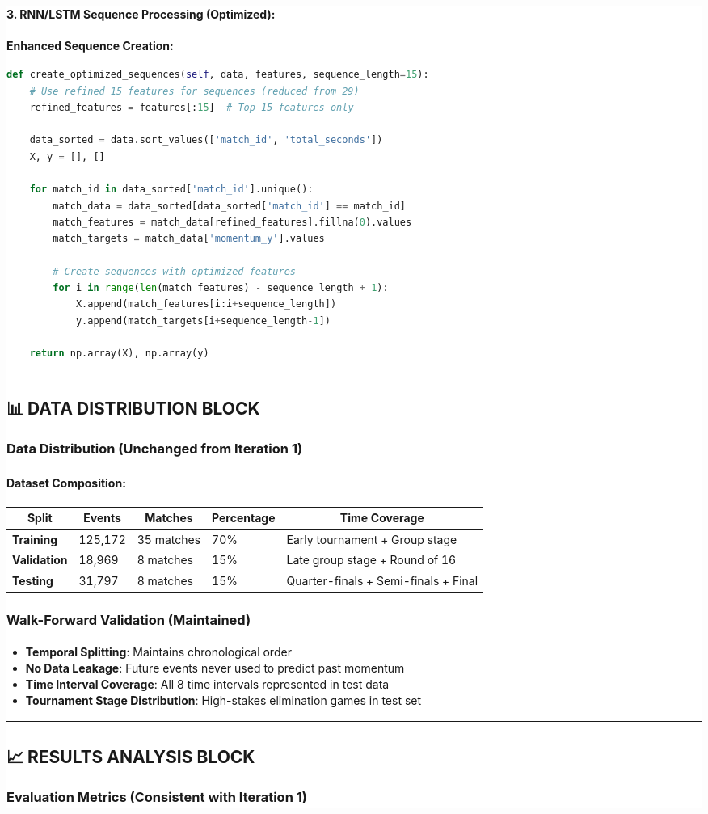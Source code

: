 #### **3. RNN/LSTM Sequence Processing (Optimized):**

**Enhanced Sequence Creation:**
```python
def create_optimized_sequences(self, data, features, sequence_length=15):
    # Use refined 15 features for sequences (reduced from 29)
    refined_features = features[:15]  # Top 15 features only
    
    data_sorted = data.sort_values(['match_id', 'total_seconds'])
    X, y = [], []
    
    for match_id in data_sorted['match_id'].unique():
        match_data = data_sorted[data_sorted['match_id'] == match_id]
        match_features = match_data[refined_features].fillna(0).values
        match_targets = match_data['momentum_y'].values
        
        # Create sequences with optimized features
        for i in range(len(match_features) - sequence_length + 1):
            X.append(match_features[i:i+sequence_length])
            y.append(match_targets[i+sequence_length-1])
    
    return np.array(X), np.array(y)
```

---

## 📊 **DATA DISTRIBUTION BLOCK**

### **Data Distribution (Unchanged from Iteration 1)**

#### **Dataset Composition:**
| **Split** | **Events** | **Matches** | **Percentage** | **Time Coverage** |
|-----------|------------|-------------|----------------|-------------------|
| **Training** | 125,172 | 35 matches | 70% | Early tournament + Group stage |
| **Validation** | 18,969 | 8 matches | 15% | Late group stage + Round of 16 |
| **Testing** | 31,797 | 8 matches | 15% | Quarter-finals + Semi-finals + Final |

### **Walk-Forward Validation (Maintained)**
- **Temporal Splitting**: Maintains chronological order
- **No Data Leakage**: Future events never used to predict past momentum
- **Time Interval Coverage**: All 8 time intervals represented in test data
- **Tournament Stage Distribution**: High-stakes elimination games in test set

---

## 📈 **RESULTS ANALYSIS BLOCK**

### **Evaluation Metrics (Consistent with Iteration 1)**
